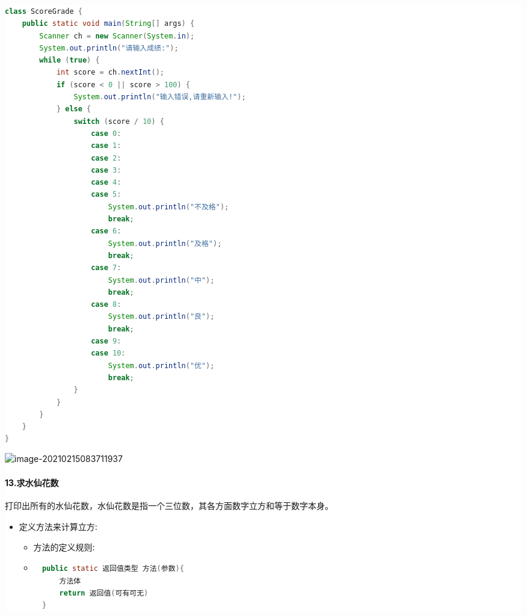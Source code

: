 ```java
class ScoreGrade {
    public static void main(String[] args) {
        Scanner ch = new Scanner(System.in);
        System.out.println("请输入成绩:");
        while (true) {
            int score = ch.nextInt();
            if (score < 0 || score > 100) {
                System.out.println("输入错误,请重新输入!");
            } else {
                switch (score / 10) {
                    case 0:
                    case 1:
                    case 2:
                    case 3:
                    case 4:
                    case 5:
                        System.out.println("不及格");
                        break;
                    case 6:
                        System.out.println("及格");
                        break;
                    case 7:
                        System.out.println("中");
                        break;
                    case 8:
                        System.out.println("良");
                        break;
                    case 9:
                    case 10:
                        System.out.println("优");
                        break;
                }
            }
        }
    }
}
```

![image-20210215083711937](C:\Users\keendy\AppData\Roaming\Typora\typora-user-images\image-20210215083711937.png)

#### 13.求水仙花数

打印出所有的水仙花数，水仙花数是指一个三位数，其各方面数字立方和等于数字本身。

- 定义方法来计算立方: 

    - 方法的定义规则:

    - ```java
        public static 返回值类型 方法(参数){
        	方法体
            return 返回值(可有可无)
        }
        ```
